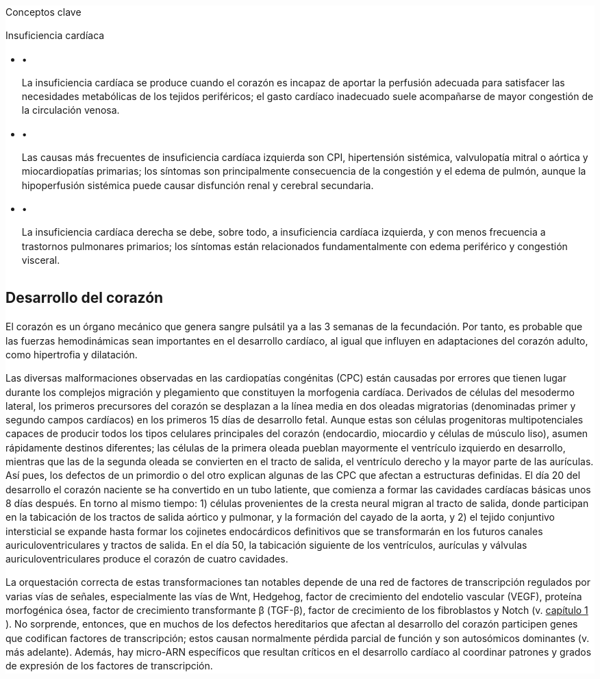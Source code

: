  Conceptos clave

Insuficiencia cardíaca

-   •
    
    La insuficiencia cardíaca se produce cuando el corazón es incapaz de aportar la perfusión adecuada para satisfacer las necesidades metabólicas de los tejidos periféricos; el gasto cardíaco inadecuado suele acompañarse de mayor congestión de la circulación venosa.
    
-   •
    
    Las causas más frecuentes de insuficiencia cardíaca izquierda son CPI, hipertensión sistémica, valvulopatía mitral o aórtica y miocardiopatías primarias; los síntomas son principalmente consecuencia de la congestión y el edema de pulmón, aunque la hipoperfusión sistémica puede causar disfunción renal y cerebral secundaria.
    
-   •
    
    La insuficiencia cardíaca derecha se debe, sobre todo, a insuficiencia cardíaca izquierda, y con menos frecuencia a trastornos pulmonares primarios; los síntomas están relacionados fundamentalmente con edema periférico y congestión visceral.
    

## Desarrollo del corazón

El corazón es un órgano mecánico que genera sangre pulsátil ya a las 3 semanas de la fecundación. Por tanto, es probable que las fuerzas hemodinámicas sean importantes en el desarrollo cardíaco, al igual que influyen en adaptaciones del corazón adulto, como hipertrofia y dilatación.

Las diversas malformaciones observadas en las cardiopatías congénitas (CPC) están causadas por errores que tienen lugar durante los complejos migración y plegamiento que constituyen la morfogenia cardíaca. Derivados de células del mesodermo lateral, los primeros precursores del corazón se desplazan a la línea media en dos oleadas migratorias (denominadas primer y segundo campos cardíacos) en los primeros 15 días de desarrollo fetal. Aunque estas son células progenitoras multipotenciales capaces de producir todos los tipos celulares principales del corazón (endocardio, miocardio y células de músculo liso), asumen rápidamente destinos diferentes; las células de la primera oleada pueblan mayormente el ventrículo izquierdo en desarrollo, mientras que las de la segunda oleada se convierten en el tracto de salida, el ventrículo derecho y la mayor parte de las aurículas. Así pues, los defectos de un primordio o del otro explican algunas de las CPC que afectan a estructuras definidas. El día 20 del desarrollo el corazón naciente se ha convertido en un tubo latiente, que comienza a formar las cavidades cardíacas básicas unos 8 días después. En torno al mismo tiempo: 1) células provenientes de la cresta neural migran al tracto de salida, donde participan en la tabicación de los tractos de salida aórtico y pulmonar, y la formación del cayado de la aorta, y 2) el tejido conjuntivo intersticial se expande hasta formar los cojinetes endocárdicos definitivos que se transformarán en los futuros canales auriculoventriculares y tractos de salida. En el día 50, la tabicación siguiente de los ventrículos, aurículas y válvulas auriculoventriculares produce el corazón de cuatro cavidades.

La orquestación correcta de estas transformaciones tan notables depende de una red de factores de transcripción regulados por varias vías de señales, especialmente las vías de Wnt, Hedgehog, factor de crecimiento del endotelio vascular (VEGF), proteína morfogénica ósea, factor de crecimiento transformante β (TGF-β), factor de crecimiento de los fibroblastos y Notch (v. [capítulo 1](https://www.clinicalkey.com/student/content/book/3-s2.0-B9788491139119000016#c0005) ). No sorprende, entonces, que en muchos de los defectos hereditarios que afectan al desarrollo del corazón participen genes que codifican factores de transcripción; estos causan normalmente pérdida parcial de función y son autosómicos dominantes (v. más adelante). Además, hay micro-ARN específicos que resultan críticos en el desarrollo cardíaco al coordinar patrones y grados de expresión de los factores de transcripción.
